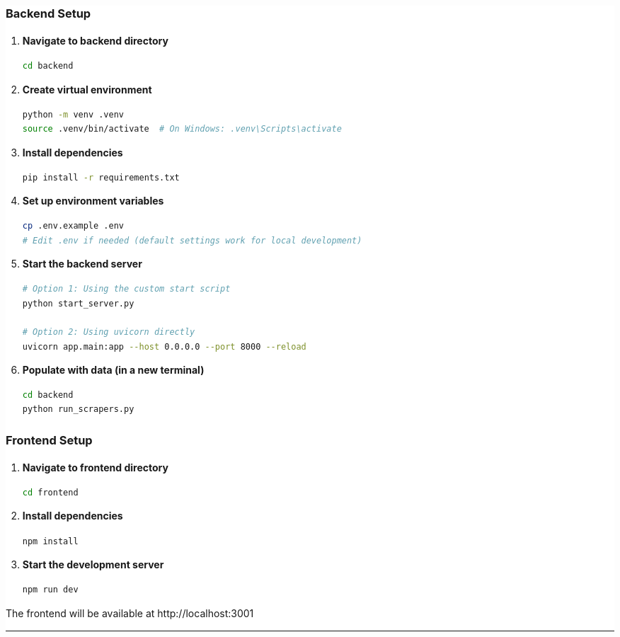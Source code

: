 ### Backend Setup

1. **Navigate to backend directory**
   ```bash
   cd backend
   ```

2. **Create virtual environment**
   ```bash
   python -m venv .venv
   source .venv/bin/activate  # On Windows: .venv\Scripts\activate
   ```

3. **Install dependencies**
   ```bash
   pip install -r requirements.txt
   ```

4. **Set up environment variables**
   ```bash
   cp .env.example .env
   # Edit .env if needed (default settings work for local development)
   ```

5. **Start the backend server**
   ```bash
   # Option 1: Using the custom start script
   python start_server.py
   
   # Option 2: Using uvicorn directly
   uvicorn app.main:app --host 0.0.0.0 --port 8000 --reload
   ```

6. **Populate with data (in a new terminal)**
   ```bash
   cd backend
   python run_scrapers.py
   ```

### Frontend Setup

1. **Navigate to frontend directory**
   ```bash
   cd frontend
   ```

2. **Install dependencies**
   ```bash
   npm install
   ```

3. **Start the development server**
   ```bash
   npm run dev
   ```

The frontend will be available at http://localhost:3001

---
